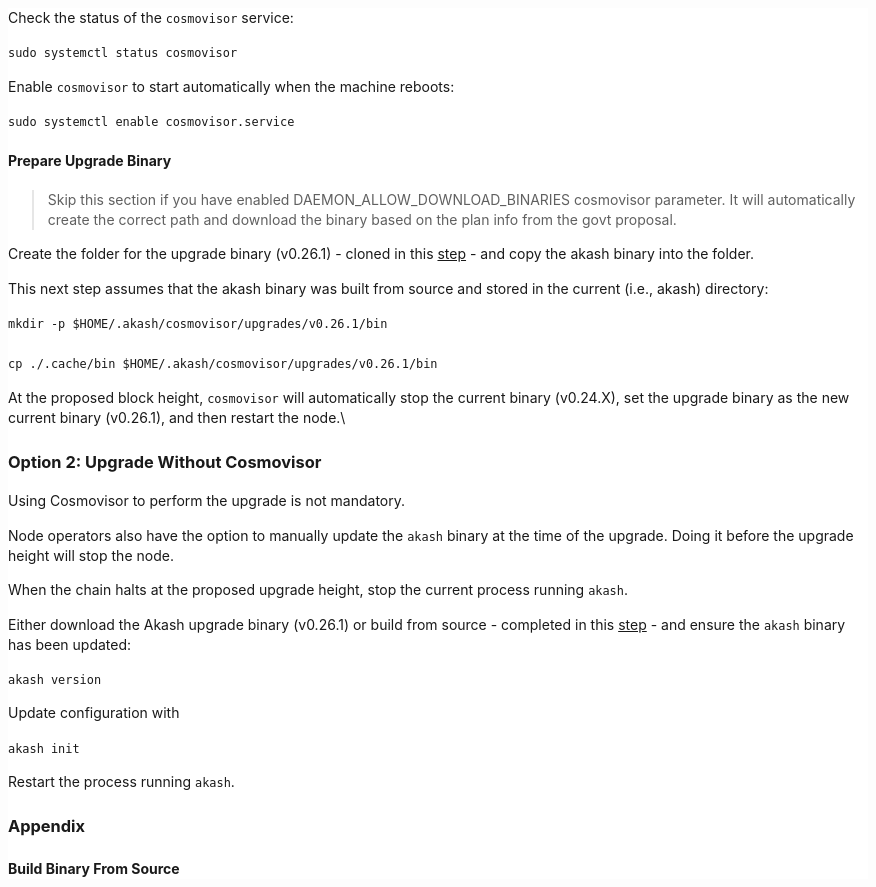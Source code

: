 Check the status of the `cosmovisor` service:

```
sudo systemctl status cosmovisor
```

Enable `cosmovisor` to start automatically when the machine reboots:

```
sudo systemctl enable cosmovisor.service
```

#### Prepare Upgrade Binary

> Skip this section if you have enabled DAEMON_ALLOW_DOWNLOAD_BINARIES cosmovisor parameter. It will automatically create the correct path and download the binary based on the plan info from the govt proposal.

Create the folder for the upgrade binary (v0.26.1) - cloned in this [step](#common-steps-for-all-upgrade-options) - and copy the akash binary into the folder.

This next step assumes that the akash binary was built from source and stored in the current (i.e., akash) directory:

```
mkdir -p $HOME/.akash/cosmovisor/upgrades/v0.26.1/bin

cp ./.cache/bin $HOME/.akash/cosmovisor/upgrades/v0.26.1/bin
```

At the proposed block height, `cosmovisor` will automatically stop the current binary (v0.24.X), set the upgrade binary as the new current binary (v0.26.1), and then restart the node.\\

### Option 2: Upgrade Without Cosmovisor

Using Cosmovisor to perform the upgrade is not mandatory.

Node operators also have the option to manually update the `akash` binary at the time of the upgrade. Doing it before the upgrade height will stop the node.

When the chain halts at the proposed upgrade height, stop the current process running `akash`.

Either download the Akash upgrade binary (v0.26.1) or build from source - completed in this [step](#common-steps-for-all-upgrade-options) - and ensure the `akash` binary has been updated:

```
akash version
```

Update configuration with

```
akash init
```

Restart the process running `akash`.

### Appendix

#### Build Binary From Source
